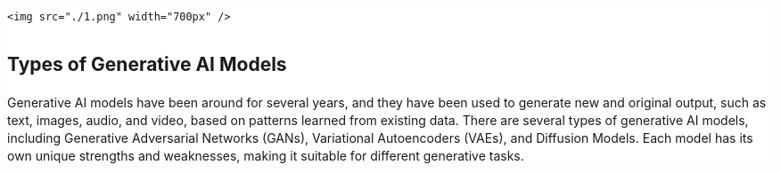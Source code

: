     <img src="./1.png" width="700px" />
</p>

## Types of Generative AI Models

Generative AI models have been around for several years, and they have been used to generate new and original output, such as text, images, audio, and video, based on patterns learned from existing data. There are several types of generative AI models, including Generative Adversarial Networks (GANs), Variational Autoencoders (VAEs), and Diffusion Models. Each model has its own unique strengths and weaknesses, making it suitable for different generative tasks.

